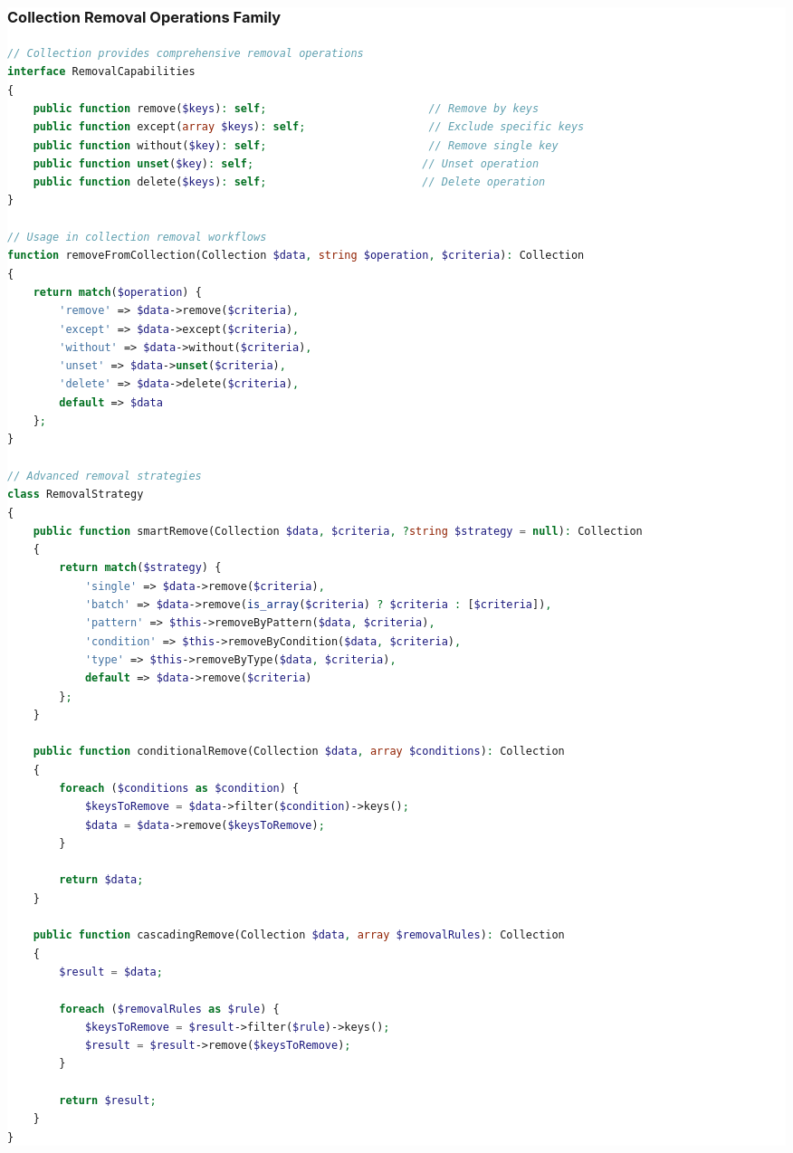 ### Collection Removal Operations Family
```php
// Collection provides comprehensive removal operations
interface RemovalCapabilities
{
    public function remove($keys): self;                         // Remove by keys
    public function except(array $keys): self;                   // Exclude specific keys
    public function without($key): self;                         // Remove single key
    public function unset($key): self;                          // Unset operation
    public function delete($keys): self;                        // Delete operation
}

// Usage in collection removal workflows
function removeFromCollection(Collection $data, string $operation, $criteria): Collection
{
    return match($operation) {
        'remove' => $data->remove($criteria),
        'except' => $data->except($criteria),
        'without' => $data->without($criteria),
        'unset' => $data->unset($criteria),
        'delete' => $data->delete($criteria),
        default => $data
    };
}

// Advanced removal strategies
class RemovalStrategy
{
    public function smartRemove(Collection $data, $criteria, ?string $strategy = null): Collection
    {
        return match($strategy) {
            'single' => $data->remove($criteria),
            'batch' => $data->remove(is_array($criteria) ? $criteria : [$criteria]),
            'pattern' => $this->removeByPattern($data, $criteria),
            'condition' => $this->removeByCondition($data, $criteria),
            'type' => $this->removeByType($data, $criteria),
            default => $data->remove($criteria)
        };
    }
    
    public function conditionalRemove(Collection $data, array $conditions): Collection
    {
        foreach ($conditions as $condition) {
            $keysToRemove = $data->filter($condition)->keys();
            $data = $data->remove($keysToRemove);
        }
        
        return $data;
    }
    
    public function cascadingRemove(Collection $data, array $removalRules): Collection
    {
        $result = $data;
        
        foreach ($removalRules as $rule) {
            $keysToRemove = $result->filter($rule)->keys();
            $result = $result->remove($keysToRemove);
        }
        
        return $result;
    }
}
```
